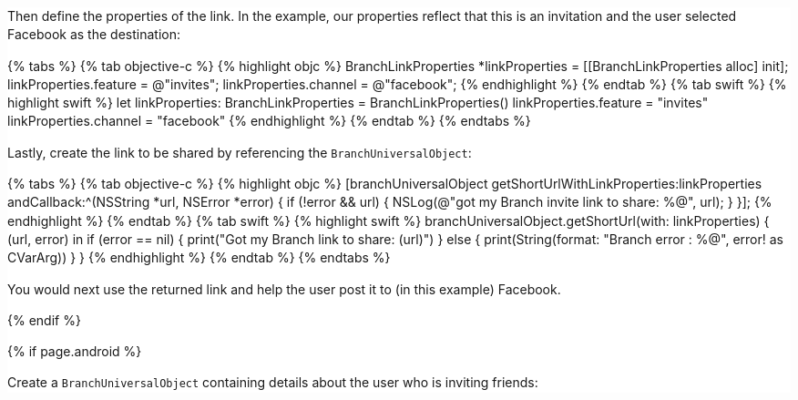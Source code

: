 Then define the properties of the link. In the example, our properties reflect that this is an invitation and the user selected Facebook as the destination:

{% tabs %}
{% tab objective-c %}
{% highlight objc %}
BranchLinkProperties *linkProperties = [[BranchLinkProperties alloc] init];
linkProperties.feature = @"invites";
linkProperties.channel = @"facebook";
{% endhighlight %}
{% endtab %}
{% tab swift %}
{% highlight swift %}
let linkProperties: BranchLinkProperties = BranchLinkProperties()
linkProperties.feature = "invites"
linkProperties.channel = "facebook"
{% endhighlight %}
{% endtab %}
{% endtabs %}

Lastly, create the link to be shared by referencing the `BranchUniversalObject`:

{% tabs %}
{% tab objective-c %}
{% highlight objc %}
[branchUniversalObject getShortUrlWithLinkProperties:linkProperties andCallback:^(NSString *url, NSError *error) {
    if (!error && url) {
        NSLog(@"got my Branch invite link to share: %@", url);
    }
}];
{% endhighlight %}
{% endtab %}
{% tab swift %}
{% highlight swift %}
branchUniversalObject.getShortUrl(with: linkProperties) { (url, error) in
    if (error == nil) {
        print("Got my Branch link to share: \(url)")
    } else {
        print(String(format: "Branch error : %@", error! as CVarArg))
    }
}
{% endhighlight %}
{% endtab %}
{% endtabs %}

You would next use the returned link and help the user post it to (in this example) Facebook.

{% endif %}




{% if page.android %}

Create a `BranchUniversalObject` containing details about the user who is inviting friends:
